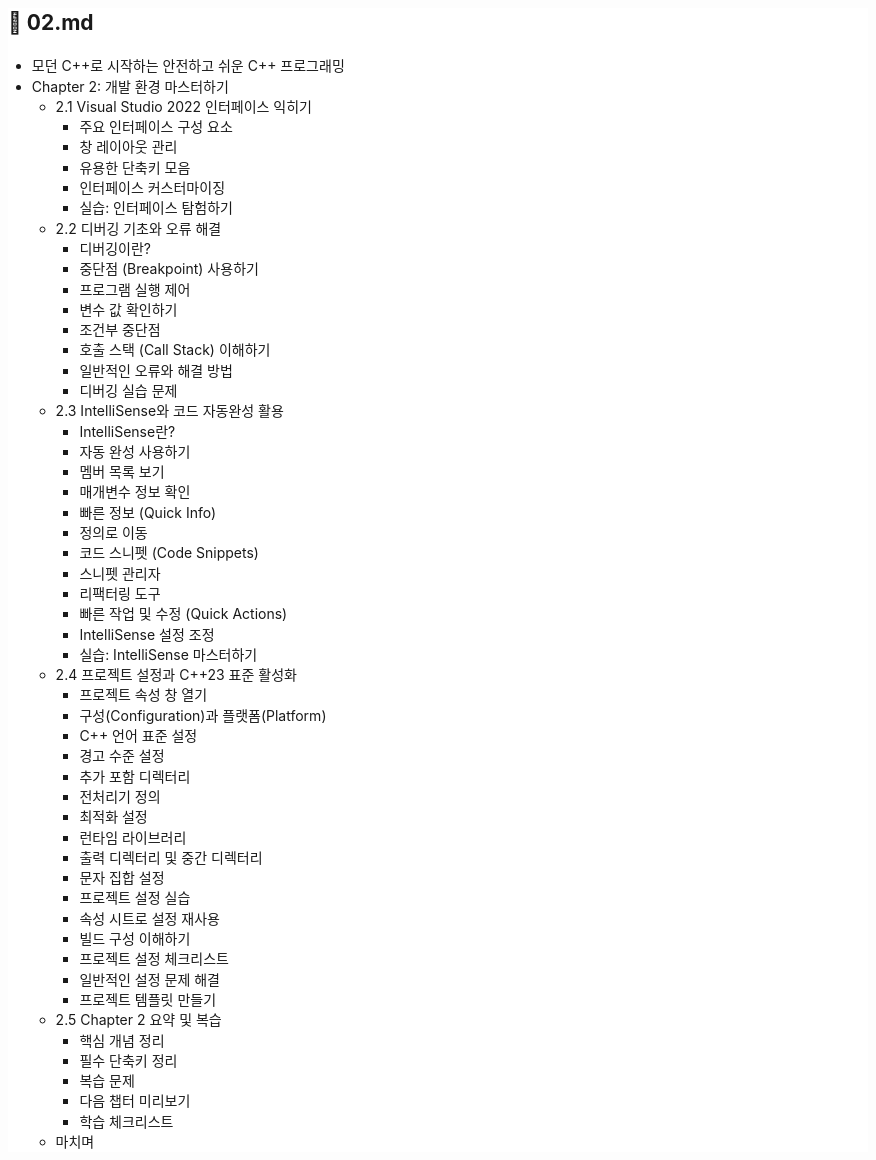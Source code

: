 ## 📄 02.md
- 모던 C++로 시작하는 안전하고 쉬운 C++ 프로그래밍
- Chapter 2: 개발 환경 마스터하기
  - 2.1 Visual Studio 2022 인터페이스 익히기
    - 주요 인터페이스 구성 요소
    - 창 레이아웃 관리
    - 유용한 단축키 모음
    - 인터페이스 커스터마이징
    - 실습: 인터페이스 탐험하기
  - 2.2 디버깅 기초와 오류 해결
    - 디버깅이란?
    - 중단점 (Breakpoint) 사용하기
    - 프로그램 실행 제어
    - 변수 값 확인하기
    - 조건부 중단점
    - 호출 스택 (Call Stack) 이해하기
    - 일반적인 오류와 해결 방법
    - 디버깅 실습 문제
  - 2.3 IntelliSense와 코드 자동완성 활용
    - IntelliSense란?
    - 자동 완성 사용하기
    - 멤버 목록 보기
    - 매개변수 정보 확인
    - 빠른 정보 (Quick Info)
    - 정의로 이동
    - 코드 스니펫 (Code Snippets)
    - 스니펫 관리자
    - 리팩터링 도구
    - 빠른 작업 및 수정 (Quick Actions)
    - IntelliSense 설정 조정
    - 실습: IntelliSense 마스터하기
  - 2.4 프로젝트 설정과 C++23 표준 활성화
    - 프로젝트 속성 창 열기
    - 구성(Configuration)과 플랫폼(Platform)
    - C++ 언어 표준 설정
    - 경고 수준 설정
    - 추가 포함 디렉터리
    - 전처리기 정의
    - 최적화 설정
    - 런타임 라이브러리
    - 출력 디렉터리 및 중간 디렉터리
    - 문자 집합 설정
    - 프로젝트 설정 실습
    - 속성 시트로 설정 재사용
    - 빌드 구성 이해하기
    - 프로젝트 설정 체크리스트
    - 일반적인 설정 문제 해결
    - 프로젝트 템플릿 만들기
  - 2.5 Chapter 2 요약 및 복습
    - 핵심 개념 정리
    - 필수 단축키 정리
    - 복습 문제
    - 다음 챕터 미리보기
    - 학습 체크리스트
  - 마치며

